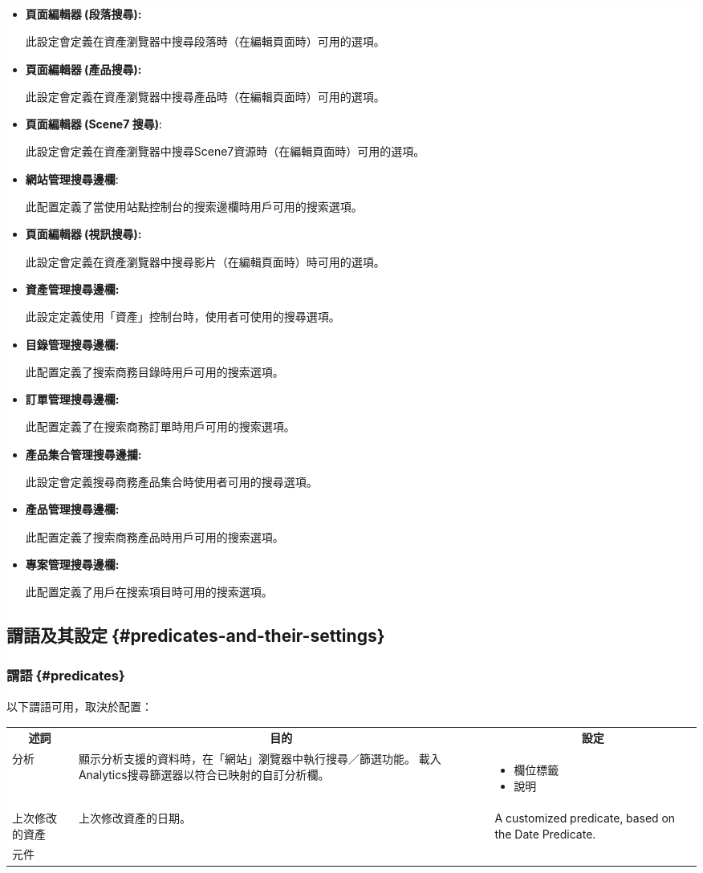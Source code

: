 * **頁面編輯器 (段落搜尋):**

   此設定會定義在資產瀏覽器中搜尋段落時（在編輯頁面時）可用的選項。

* **頁面編輯器 (產品搜尋):**

   此設定會定義在資產瀏覽器中搜尋產品時（在編輯頁面時）可用的選項。

* **頁面編輯器 (Scene7 搜尋)**:

   此設定會定義在資產瀏覽器中搜尋Scene7資源時（在編輯頁面時）可用的選項。

* **網站管理搜尋邊欄**:

   此配置定義了當使用站點控制台的搜索邊欄時用戶可用的搜索選項。

* **頁面編輯器 (視訊搜尋):**

   此設定會定義在資產瀏覽器中搜尋影片（在編輯頁面時）時可用的選項。

* **資產管理搜尋邊欄:**

   此設定定義使用「資產」控制台時，使用者可使用的搜尋選項。

* **目錄管理搜尋邊欄:**

   此配置定義了搜索商務目錄時用戶可用的搜索選項。

* **訂單管理搜尋邊欄:**

   此配置定義了在搜索商務訂單時用戶可用的搜索選項。

* **產品集合管理搜尋邊攔:**

   此設定會定義搜尋商務產品集合時使用者可用的搜尋選項。

* **產品管理搜尋邊欄:**

   此配置定義了搜索商務產品時用戶可用的搜索選項。

* **專案管理搜尋邊欄:**

   此配置定義了用戶在搜索項目時可用的搜索選項。

## 謂語及其設定 {#predicates-and-their-settings}

### 謂語 {#predicates}

以下謂語可用，取決於配置：

<table>
 <tbody>
  <tr>
   <th>述詞</th>
   <th>目的</th>
   <th>設定</th>
  </tr>
  <tr>
   <td>分析 </td>
   <td>顯示分析支援的資料時，在「網站」瀏覽器中執行搜尋／篩選功能。 載入Analytics搜尋篩選器以符合已映射的自訂分析欄。</td>
   <td>
    <ul>
     <li>欄位標籤</li>
     <li>說明</li>
    </ul> </td>
  </tr>
  <tr>
   <td>上次修改的資產 </td>
   <td>上次修改資產的日期。<br /> </td>
   <td>A customized predicate, based on the Date Predicate.</td>
  </tr>
  <tr>
   <td>元件 </td>